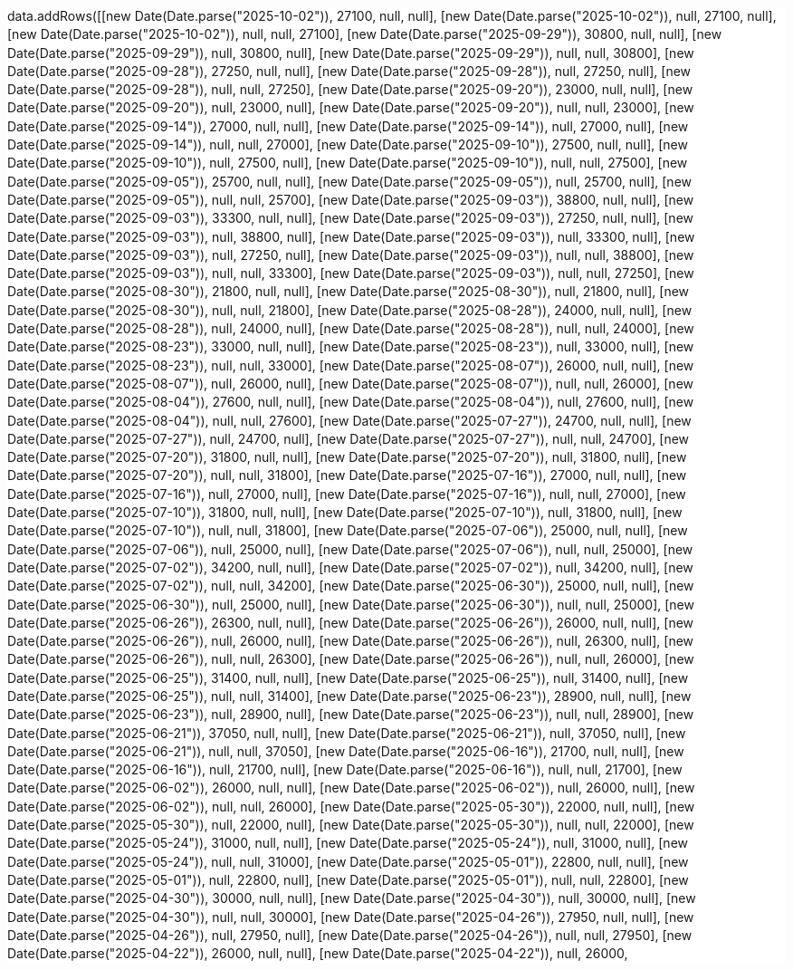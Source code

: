 
data.addRows([[new Date(Date.parse("2025-10-02")), 27100, null, null], [new Date(Date.parse("2025-10-02")), null, 27100, null], [new Date(Date.parse("2025-10-02")), null, null, 27100], [new Date(Date.parse("2025-09-29")), 30800, null, null], [new Date(Date.parse("2025-09-29")), null, 30800, null], [new Date(Date.parse("2025-09-29")), null, null, 30800], [new Date(Date.parse("2025-09-28")), 27250, null, null], [new Date(Date.parse("2025-09-28")), null, 27250, null], [new Date(Date.parse("2025-09-28")), null, null, 27250], [new Date(Date.parse("2025-09-20")), 23000, null, null], [new Date(Date.parse("2025-09-20")), null, 23000, null], [new Date(Date.parse("2025-09-20")), null, null, 23000], [new Date(Date.parse("2025-09-14")), 27000, null, null], [new Date(Date.parse("2025-09-14")), null, 27000, null], [new Date(Date.parse("2025-09-14")), null, null, 27000], [new Date(Date.parse("2025-09-10")), 27500, null, null], [new Date(Date.parse("2025-09-10")), null, 27500, null], [new Date(Date.parse("2025-09-10")), null, null, 27500], [new Date(Date.parse("2025-09-05")), 25700, null, null], [new Date(Date.parse("2025-09-05")), null, 25700, null], [new Date(Date.parse("2025-09-05")), null, null, 25700], [new Date(Date.parse("2025-09-03")), 38800, null, null], [new Date(Date.parse("2025-09-03")), 33300, null, null], [new Date(Date.parse("2025-09-03")), 27250, null, null], [new Date(Date.parse("2025-09-03")), null, 38800, null], [new Date(Date.parse("2025-09-03")), null, 33300, null], [new Date(Date.parse("2025-09-03")), null, 27250, null], [new Date(Date.parse("2025-09-03")), null, null, 38800], [new Date(Date.parse("2025-09-03")), null, null, 33300], [new Date(Date.parse("2025-09-03")), null, null, 27250], [new Date(Date.parse("2025-08-30")), 21800, null, null], [new Date(Date.parse("2025-08-30")), null, 21800, null], [new Date(Date.parse("2025-08-30")), null, null, 21800], [new Date(Date.parse("2025-08-28")), 24000, null, null], [new Date(Date.parse("2025-08-28")), null, 24000, null], [new Date(Date.parse("2025-08-28")), null, null, 24000], [new Date(Date.parse("2025-08-23")), 33000, null, null], [new Date(Date.parse("2025-08-23")), null, 33000, null], [new Date(Date.parse("2025-08-23")), null, null, 33000], [new Date(Date.parse("2025-08-07")), 26000, null, null], [new Date(Date.parse("2025-08-07")), null, 26000, null], [new Date(Date.parse("2025-08-07")), null, null, 26000], [new Date(Date.parse("2025-08-04")), 27600, null, null], [new Date(Date.parse("2025-08-04")), null, 27600, null], [new Date(Date.parse("2025-08-04")), null, null, 27600], [new Date(Date.parse("2025-07-27")), 24700, null, null], [new Date(Date.parse("2025-07-27")), null, 24700, null], [new Date(Date.parse("2025-07-27")), null, null, 24700], [new Date(Date.parse("2025-07-20")), 31800, null, null], [new Date(Date.parse("2025-07-20")), null, 31800, null], [new Date(Date.parse("2025-07-20")), null, null, 31800], [new Date(Date.parse("2025-07-16")), 27000, null, null], [new Date(Date.parse("2025-07-16")), null, 27000, null], [new Date(Date.parse("2025-07-16")), null, null, 27000], [new Date(Date.parse("2025-07-10")), 31800, null, null], [new Date(Date.parse("2025-07-10")), null, 31800, null], [new Date(Date.parse("2025-07-10")), null, null, 31800], [new Date(Date.parse("2025-07-06")), 25000, null, null], [new Date(Date.parse("2025-07-06")), null, 25000, null], [new Date(Date.parse("2025-07-06")), null, null, 25000], [new Date(Date.parse("2025-07-02")), 34200, null, null], [new Date(Date.parse("2025-07-02")), null, 34200, null], [new Date(Date.parse("2025-07-02")), null, null, 34200], [new Date(Date.parse("2025-06-30")), 25000, null, null], [new Date(Date.parse("2025-06-30")), null, 25000, null], [new Date(Date.parse("2025-06-30")), null, null, 25000], [new Date(Date.parse("2025-06-26")), 26300, null, null], [new Date(Date.parse("2025-06-26")), 26000, null, null], [new Date(Date.parse("2025-06-26")), null, 26000, null], [new Date(Date.parse("2025-06-26")), null, 26300, null], [new Date(Date.parse("2025-06-26")), null, null, 26300], [new Date(Date.parse("2025-06-26")), null, null, 26000], [new Date(Date.parse("2025-06-25")), 31400, null, null], [new Date(Date.parse("2025-06-25")), null, 31400, null], [new Date(Date.parse("2025-06-25")), null, null, 31400], [new Date(Date.parse("2025-06-23")), 28900, null, null], [new Date(Date.parse("2025-06-23")), null, 28900, null], [new Date(Date.parse("2025-06-23")), null, null, 28900], [new Date(Date.parse("2025-06-21")), 37050, null, null], [new Date(Date.parse("2025-06-21")), null, 37050, null], [new Date(Date.parse("2025-06-21")), null, null, 37050], [new Date(Date.parse("2025-06-16")), 21700, null, null], [new Date(Date.parse("2025-06-16")), null, 21700, null], [new Date(Date.parse("2025-06-16")), null, null, 21700], [new Date(Date.parse("2025-06-02")), 26000, null, null], [new Date(Date.parse("2025-06-02")), null, 26000, null], [new Date(Date.parse("2025-06-02")), null, null, 26000], [new Date(Date.parse("2025-05-30")), 22000, null, null], [new Date(Date.parse("2025-05-30")), null, 22000, null], [new Date(Date.parse("2025-05-30")), null, null, 22000], [new Date(Date.parse("2025-05-24")), 31000, null, null], [new Date(Date.parse("2025-05-24")), null, 31000, null], [new Date(Date.parse("2025-05-24")), null, null, 31000], [new Date(Date.parse("2025-05-01")), 22800, null, null], [new Date(Date.parse("2025-05-01")), null, 22800, null], [new Date(Date.parse("2025-05-01")), null, null, 22800], [new Date(Date.parse("2025-04-30")), 30000, null, null], [new Date(Date.parse("2025-04-30")), null, 30000, null], [new Date(Date.parse("2025-04-30")), null, null, 30000], [new Date(Date.parse("2025-04-26")), 27950, null, null], [new Date(Date.parse("2025-04-26")), null, 27950, null], [new Date(Date.parse("2025-04-26")), null, null, 27950], [new Date(Date.parse("2025-04-22")), 26000, null, null], [new Date(Date.parse("2025-04-22")), null, 26000,